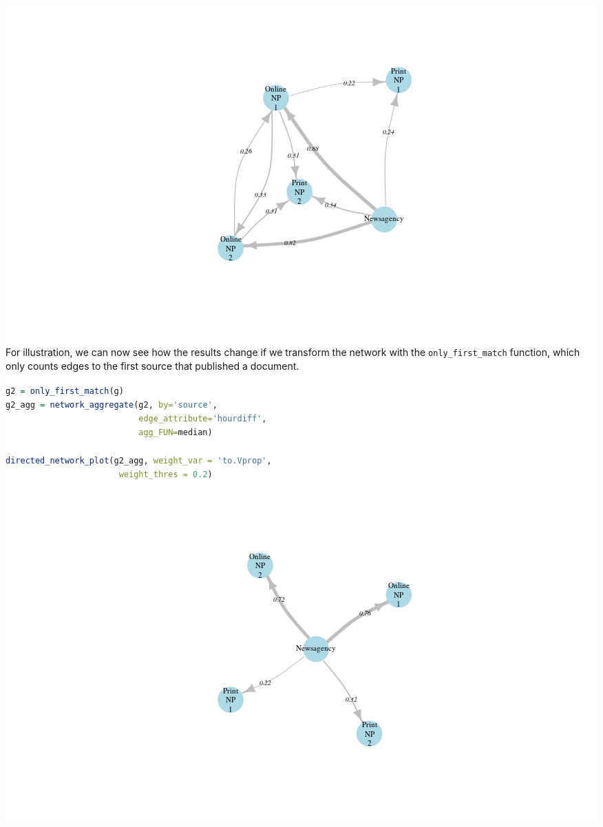 <img src="RNewsflow_files/figure-html/unnamed-chunk-20-1.png" style="display: block; margin: auto;" />

For illustration, we can now see how the results change if we transform the network with the `only_first_match` function, which only counts edges to the first source that published a document.


```r
g2 = only_first_match(g)
g2_agg = network_aggregate(g2, by='source', 
                           edge_attribute='hourdiff', 
                           agg_FUN=median)

directed_network_plot(g2_agg, weight_var = 'to.Vprop',
                       weight_thres = 0.2)
```

<img src="RNewsflow_files/figure-html/unnamed-chunk-21-1.png" style="display: block; margin: auto;" />